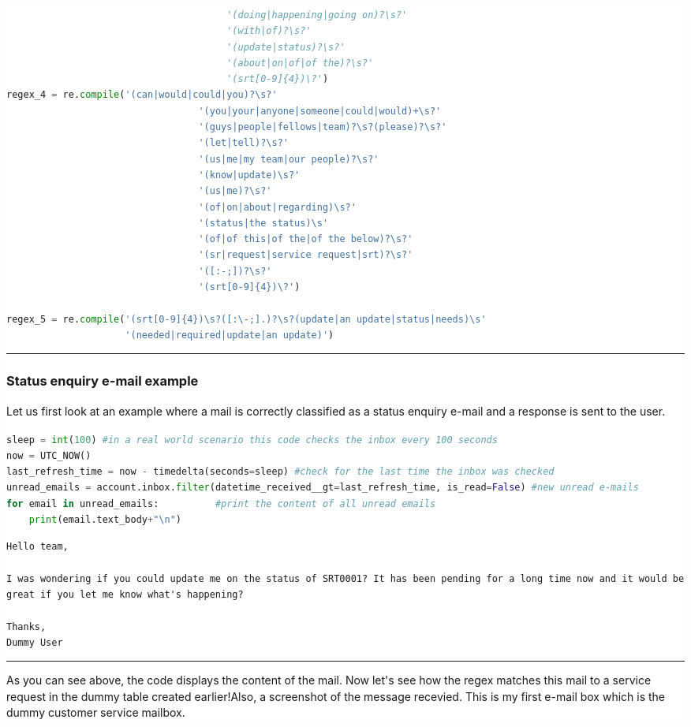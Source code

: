 ```python
                                       '(doing|happening|going on)?\s?'
                                       '(with|of)?\s?'
                                       '(update|status)?\s?'
                                       '(about|on|of|of the)?\s?'
                                       '(srt[0-9]{4})\?')
regex_4 = re.compile('(can|would|could|you)?\s?'
                                  '(you|your|anyone|someone|could|would)+\s?'
                                  '(guys|people|fellows|team)?\s?(please)?\s?'
                                  '(let|tell)?\s?'
                                  '(us|me|my team|our people)?\s?'
                                  '(know|update)\s?'
                                  '(us|me)?\s?'
                                  '(of|on|about|regarding)\s?'
                                  '(status|the status)\s'
                                  '(of|of this|of the|of the below)?\s?'
                                  '(sr|request|service request|srt)?\s?'
                                  '([:-;])?\s?'
                                  '(srt[0-9]{4})\?')  

regex_5 = re.compile('(srt[0-9]{4})\s?([:\-;].)?\s?(update|an update|status|needs)\s'
                     '(needed|required|update|an update)')
```

*****************************
### Status enquiry e-mail example  
  
Let us first look at an example where a mail is correctly classified as a status enquiry e-mail and a response is sent to the user.


```python
sleep = int(100) #in a real world scenario this code checks the inbox every 100 seconds
now = UTC_NOW()
last_refresh_time = now - timedelta(seconds=sleep) #check for the last time the inbox was checked
unread_emails = account.inbox.filter(datetime_received__gt=last_refresh_time, is_read=False) #new unread e-mails
for email in unread_emails:          #print the content of all unread emails
    print(email.text_body+"\n")
```

    Hello team,
    
    I was wondering if you could update me on the status of SRT0001? It has been pending for a long time now and it would be great if you let me know what's happening?
    
    Thanks,
    Dummy User
    
    
    

**********************************************************************
As you can see above, the code displays the content of the mail. Now let's see how the regex matches this mail to a service request in the dummy table created earlier!Also, a screenshot of the message recevied. This is my first e-mail box which is the dummy customer service mailbox.
